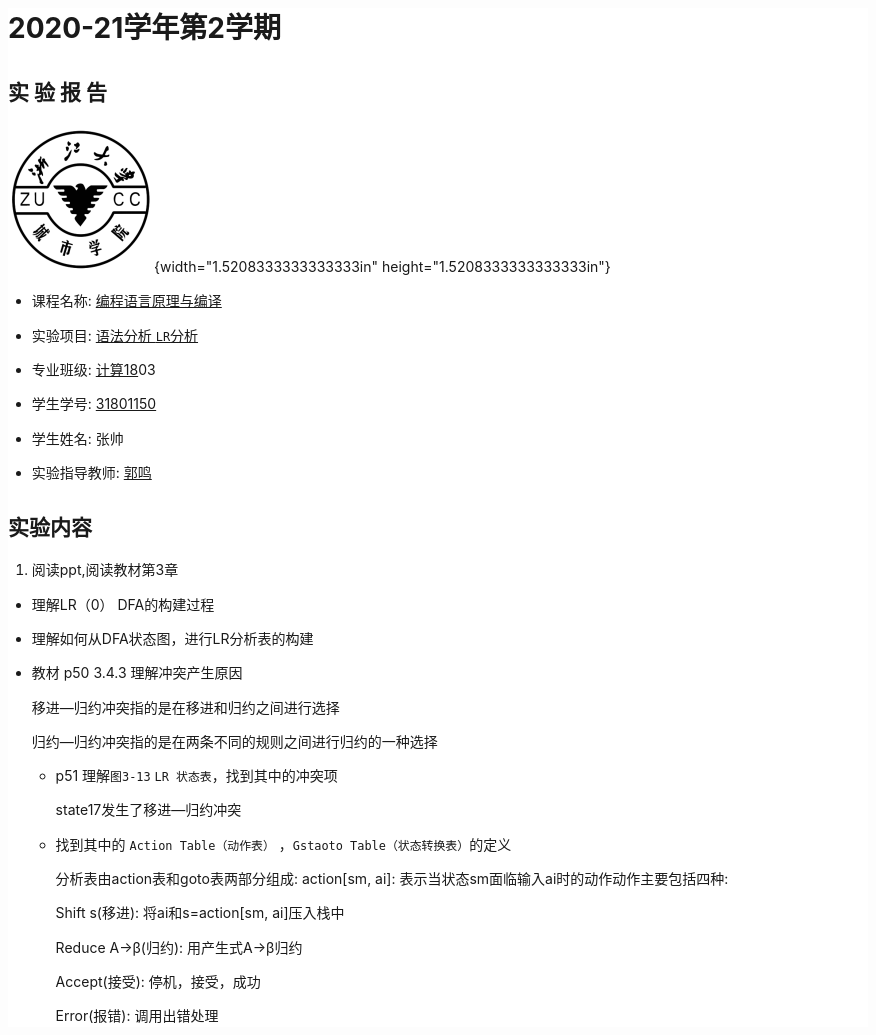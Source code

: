 # **2020-21学年第2学期**

## **实 验 报 告**

![zucc](zucc.png){width="1.5208333333333333in" height="1.5208333333333333in"}

-   课程名称: <u>编程语言原理与编译</u>

-   实验项目: <u>语法分析 `LR`分析</u>

-   专业班级: <u>计算18</u>03

-   学生学号: <u>31801150</u>

-   学生姓名: 张帅

-   实验指导教师: <u>郭鸣</u>

## 实验内容

1. 阅读ppt,阅读教材第3章

- 理解LR（0） DFA的构建过程

- 理解如何从DFA状态图，进行LR分析表的构建

- 教材 p50 3.4.3 理解冲突产生原因
  
  移进—归约冲突指的是在移进和归约之间进行选择
  
  归约—归约冲突指的是在两条不同的规则之间进行归约的一种选择
  
  - p51 理解`图3-13` `LR 状态表`，找到其中的冲突项
  
    state17发生了移进—归约冲突
  
  - 找到其中的 `Action Table（动作表）` ，`Gstaoto Table（状态转换表）`的定义
  
    分析表由action表和goto表两部分组成:
    action[sm, ai]: 表示当状态sm面临输入ai时的动作动作主要包括四种:
  
    Shift s(移进): 将ai和s=action[sm, ai]压入栈中
  
    Reduce A→β(归约): 用产生式A→β归约 
  
    Accept(接受): 停机，接受，成功
  
    Error(报错): 调用出错处理
  
  